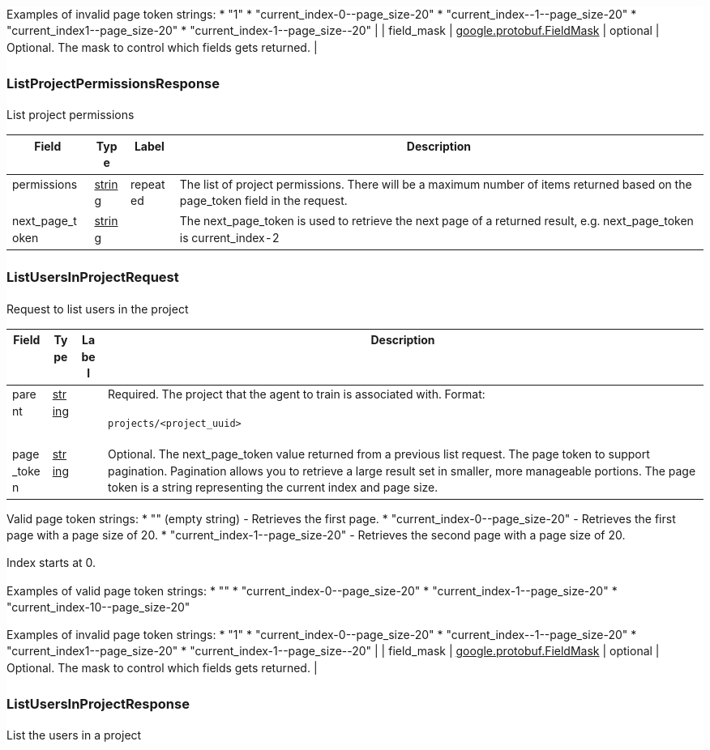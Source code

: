 Examples of invalid page token strings: * "1" * "current_index-0--page_size-20" * "current_index--1--page_size-20" * "current_index1--page_size-20" * "current_index-1--page_size--20" |
| field_mask | [google.protobuf.FieldMask](#google.protobuf.FieldMask) | optional | Optional. The mask to control which fields gets returned. |






<a name="ondewo.nlu.ListProjectPermissionsResponse"></a>

### ListProjectPermissionsResponse
List project permissions


| Field | Type | Label | Description |
| ----- | ---- | ----- | ----------- |
| permissions | [string](#string) | repeated | The list of project permissions. There will be a maximum number of items returned based on the page_token field in the request. |
| next_page_token | [string](#string) |  | The next_page_token is used to retrieve the next page of a returned result, e.g. next_page_token is current_index-2 |






<a name="ondewo.nlu.ListUsersInProjectRequest"></a>

### ListUsersInProjectRequest
Request to list users in the project


| Field | Type | Label | Description |
| ----- | ---- | ----- | ----------- |
| parent | [string](#string) |  | Required. The project that the agent to train is associated with. Format: <pre><code>projects/&lt;project_uuid&gt;</code></pre> |
| page_token | [string](#string) |  | Optional. The next_page_token value returned from a previous list request. The page token to support pagination. Pagination allows you to retrieve a large result set in smaller, more manageable portions. The page token is a string representing the current index and page size.

Valid page token strings: * "" (empty string) - Retrieves the first page. * "current_index-0--page_size-20" - Retrieves the first page with a page size of 20. * "current_index-1--page_size-20" - Retrieves the second page with a page size of 20.

Index starts at 0.

Examples of valid page token strings: * "" * "current_index-0--page_size-20" * "current_index-1--page_size-20" * "current_index-10--page_size-20"

Examples of invalid page token strings: * "1" * "current_index-0--page_size-20" * "current_index--1--page_size-20" * "current_index1--page_size-20" * "current_index-1--page_size--20" |
| field_mask | [google.protobuf.FieldMask](#google.protobuf.FieldMask) | optional | Optional. The mask to control which fields gets returned. |






<a name="ondewo.nlu.ListUsersInProjectResponse"></a>

### ListUsersInProjectResponse
List the users in a project
